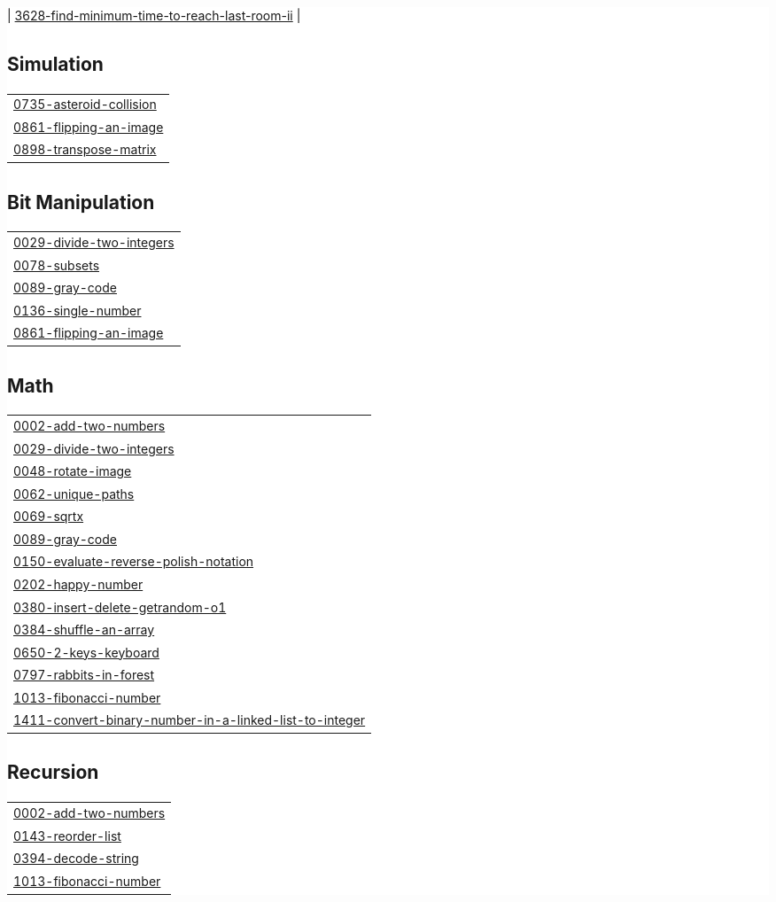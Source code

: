 | [3628-find-minimum-time-to-reach-last-room-ii](https://github.com/JoanG5/Leetcode/tree/master/3628-find-minimum-time-to-reach-last-room-ii) |
## Simulation
|  |
| ------- |
| [0735-asteroid-collision](https://github.com/JoanG5/Leetcode/tree/master/0735-asteroid-collision) |
| [0861-flipping-an-image](https://github.com/JoanG5/Leetcode/tree/master/0861-flipping-an-image) |
| [0898-transpose-matrix](https://github.com/JoanG5/Leetcode/tree/master/0898-transpose-matrix) |
## Bit Manipulation
|  |
| ------- |
| [0029-divide-two-integers](https://github.com/JoanG5/Leetcode/tree/master/0029-divide-two-integers) |
| [0078-subsets](https://github.com/JoanG5/Leetcode/tree/master/0078-subsets) |
| [0089-gray-code](https://github.com/JoanG5/Leetcode/tree/master/0089-gray-code) |
| [0136-single-number](https://github.com/JoanG5/Leetcode/tree/master/0136-single-number) |
| [0861-flipping-an-image](https://github.com/JoanG5/Leetcode/tree/master/0861-flipping-an-image) |
## Math
|  |
| ------- |
| [0002-add-two-numbers](https://github.com/JoanG5/Leetcode/tree/master/0002-add-two-numbers) |
| [0029-divide-two-integers](https://github.com/JoanG5/Leetcode/tree/master/0029-divide-two-integers) |
| [0048-rotate-image](https://github.com/JoanG5/Leetcode/tree/master/0048-rotate-image) |
| [0062-unique-paths](https://github.com/JoanG5/Leetcode/tree/master/0062-unique-paths) |
| [0069-sqrtx](https://github.com/JoanG5/Leetcode/tree/master/0069-sqrtx) |
| [0089-gray-code](https://github.com/JoanG5/Leetcode/tree/master/0089-gray-code) |
| [0150-evaluate-reverse-polish-notation](https://github.com/JoanG5/Leetcode/tree/master/0150-evaluate-reverse-polish-notation) |
| [0202-happy-number](https://github.com/JoanG5/Leetcode/tree/master/0202-happy-number) |
| [0380-insert-delete-getrandom-o1](https://github.com/JoanG5/Leetcode/tree/master/0380-insert-delete-getrandom-o1) |
| [0384-shuffle-an-array](https://github.com/JoanG5/Leetcode/tree/master/0384-shuffle-an-array) |
| [0650-2-keys-keyboard](https://github.com/JoanG5/Leetcode/tree/master/0650-2-keys-keyboard) |
| [0797-rabbits-in-forest](https://github.com/JoanG5/Leetcode/tree/master/0797-rabbits-in-forest) |
| [1013-fibonacci-number](https://github.com/JoanG5/Leetcode/tree/master/1013-fibonacci-number) |
| [1411-convert-binary-number-in-a-linked-list-to-integer](https://github.com/JoanG5/Leetcode/tree/master/1411-convert-binary-number-in-a-linked-list-to-integer) |
## Recursion
|  |
| ------- |
| [0002-add-two-numbers](https://github.com/JoanG5/Leetcode/tree/master/0002-add-two-numbers) |
| [0143-reorder-list](https://github.com/JoanG5/Leetcode/tree/master/0143-reorder-list) |
| [0394-decode-string](https://github.com/JoanG5/Leetcode/tree/master/0394-decode-string) |
| [1013-fibonacci-number](https://github.com/JoanG5/Leetcode/tree/master/1013-fibonacci-number) |